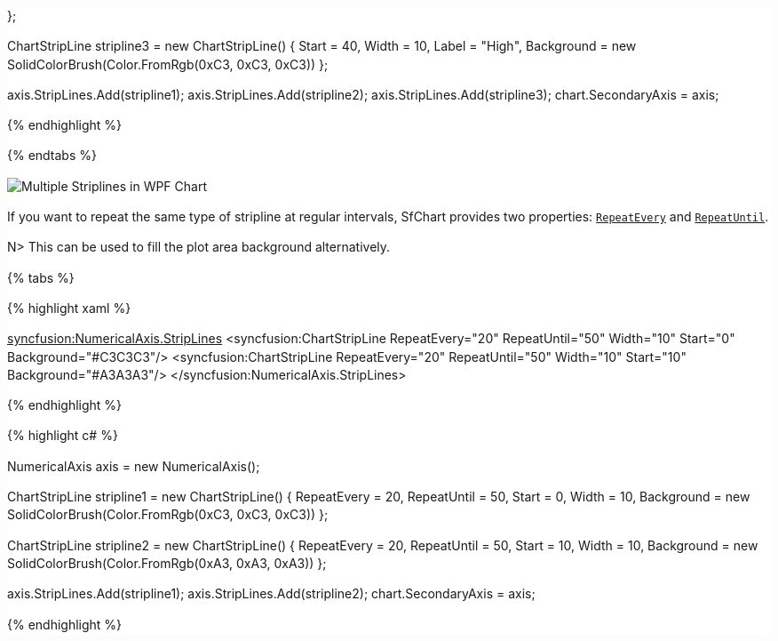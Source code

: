 };

ChartStripLine stripline3 = new ChartStripLine()
{
    Start = 40,
    Width = 10,
    Label = "High",
    Background = new SolidColorBrush(Color.FromRgb(0xC3, 0xC3, 0xC3))
};

axis.StripLines.Add(stripline1);
axis.StripLines.Add(stripline2);
axis.StripLines.Add(stripline3);
chart.SecondaryAxis = axis;

{% endhighlight %}

{% endtabs %}

![Multiple Striplines in WPF Chart](Striplines_images/wpf-chart-multiple-striplines.png)


If you want to repeat the same type of stripline at regular intervals, SfChart provides two properties: [`RepeatEvery`](https://help.syncfusion.com/cr/wpf/Syncfusion.UI.Xaml.Charts.ChartStripLine.html#Syncfusion_UI_Xaml_Charts_ChartStripLine_RepeatEvery) and [`RepeatUntil`](https://help.syncfusion.com/cr/wpf/Syncfusion.UI.Xaml.Charts.ChartStripLine.html#Syncfusion_UI_Xaml_Charts_ChartStripLine_RepeatUntil).

N> This can be used to fill the plot area background alternatively.

{% tabs %}

{% highlight xaml %}

<syncfusion:NumericalAxis.StripLines>
    <syncfusion:ChartStripLine RepeatEvery="20" RepeatUntil="50"
                              Width="10" Start="0" Background="#C3C3C3"/>
    <syncfusion:ChartStripLine RepeatEvery="20" RepeatUntil="50"
                              Width="10" Start="10" Background="#A3A3A3"/>
</syncfusion:NumericalAxis.StripLines>

{% endhighlight %}

{% highlight c# %}

NumericalAxis axis = new NumericalAxis();

ChartStripLine stripline1 = new ChartStripLine()
{
    RepeatEvery = 20,
    RepeatUntil = 50,
    Start = 0, 
    Width = 10,
    Background = new SolidColorBrush(Color.FromRgb(0xC3, 0xC3, 0xC3))
};

ChartStripLine stripline2 = new ChartStripLine()
{
    RepeatEvery = 20,
    RepeatUntil = 50,
    Start = 10, 
    Width = 10,
    Background = new SolidColorBrush(Color.FromRgb(0xA3, 0xA3, 0xA3))
};

axis.StripLines.Add(stripline1);
axis.StripLines.Add(stripline2);
chart.SecondaryAxis = axis;

{% endhighlight %}
